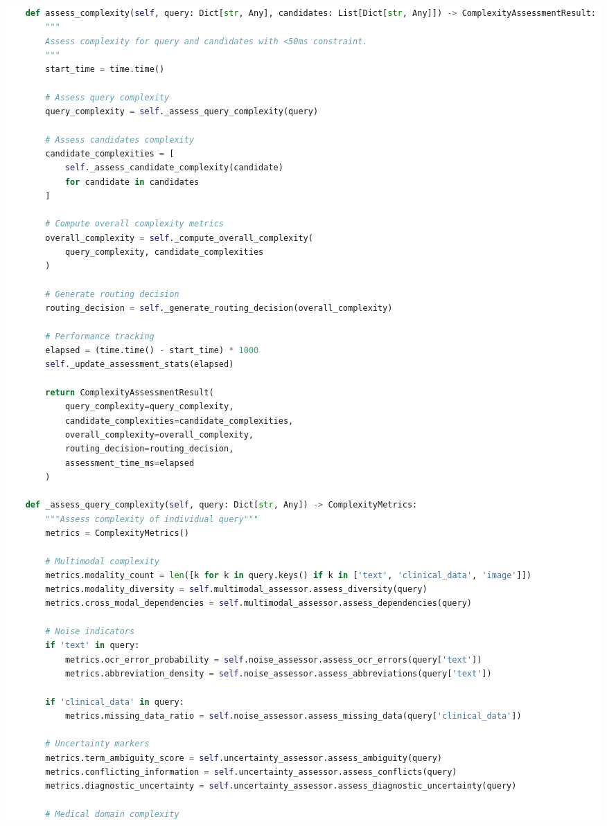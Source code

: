 ```python
    def assess_complexity(self, query: Dict[str, Any], candidates: List[Dict[str, Any]]) -> ComplexityAssessmentResult:
        """
        Assess complexity for query and candidates with <50ms constraint.
        """
        start_time = time.time()
        
        # Assess query complexity
        query_complexity = self._assess_query_complexity(query)
        
        # Assess candidates complexity
        candidate_complexities = [
            self._assess_candidate_complexity(candidate) 
            for candidate in candidates
        ]
        
        # Compute overall complexity metrics
        overall_complexity = self._compute_overall_complexity(
            query_complexity, candidate_complexities
        )
        
        # Generate routing decision
        routing_decision = self._generate_routing_decision(overall_complexity)
        
        # Performance tracking
        elapsed = (time.time() - start_time) * 1000
        self._update_assessment_stats(elapsed)
        
        return ComplexityAssessmentResult(
            query_complexity=query_complexity,
            candidate_complexities=candidate_complexities,
            overall_complexity=overall_complexity,
            routing_decision=routing_decision,
            assessment_time_ms=elapsed
        )
    
    def _assess_query_complexity(self, query: Dict[str, Any]) -> ComplexityMetrics:
        """Assess complexity of individual query"""
        metrics = ComplexityMetrics()
        
        # Multimodal complexity
        metrics.modality_count = len([k for k in query.keys() if k in ['text', 'clinical_data', 'image']])
        metrics.modality_diversity = self.multimodal_assessor.assess_diversity(query)
        metrics.cross_modal_dependencies = self.multimodal_assessor.assess_dependencies(query)
        
        # Noise indicators
        if 'text' in query:
            metrics.ocr_error_probability = self.noise_assessor.assess_ocr_errors(query['text'])
            metrics.abbreviation_density = self.noise_assessor.assess_abbreviations(query['text'])
        
        if 'clinical_data' in query:
            metrics.missing_data_ratio = self.noise_assessor.assess_missing_data(query['clinical_data'])
        
        # Uncertainty markers
        metrics.term_ambiguity_score = self.uncertainty_assessor.assess_ambiguity(query)
        metrics.conflicting_information = self.uncertainty_assessor.assess_conflicts(query)
        metrics.diagnostic_uncertainty = self.uncertainty_assessor.assess_diagnostic_uncertainty(query)
        
        # Medical domain complexity
```
